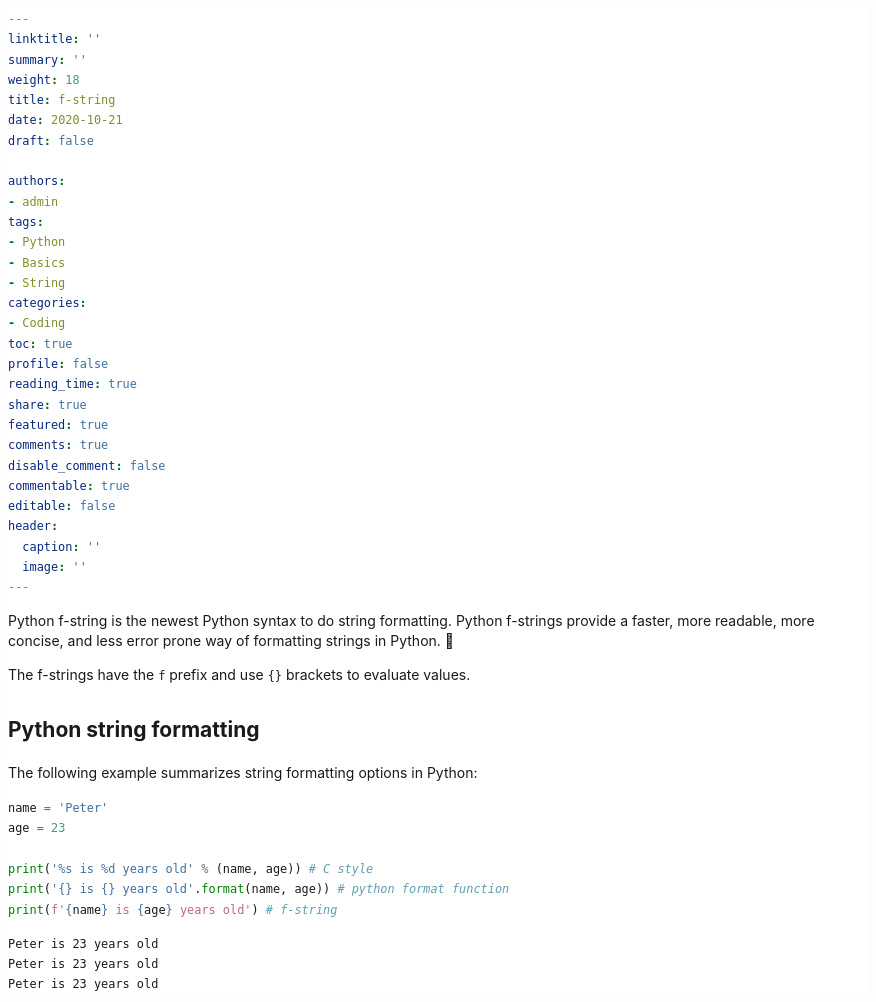 ```yaml
---
linktitle: ''
summary: ''
weight: 18
title: f-string
date: 2020-10-21
draft: false

authors:
- admin
tags:
- Python
- Basics
- String
categories:
- Coding
toc: true
profile: false
reading_time: true
share: true
featured: true
comments: true
disable_comment: false
commentable: true
editable: false
header:
  caption: ''
  image: ''
---
```


Python f-string is the newest Python syntax to do string formatting. Python f-strings provide a faster, more readable, more concise, and less error prone way of formatting strings in Python. :clap:

The f-strings have the `f` prefix and use `{}` brackets to evaluate values.

## Python string formatting

The following example summarizes string formatting options in Python:

```python
name = 'Peter'
age = 23

print('%s is %d years old' % (name, age)) # C style
print('{} is {} years old'.format(name, age)) # python format function
print(f'{name} is {age} years old') # f-string
```

```txt
Peter is 23 years old
Peter is 23 years old
Peter is 23 years old
```
